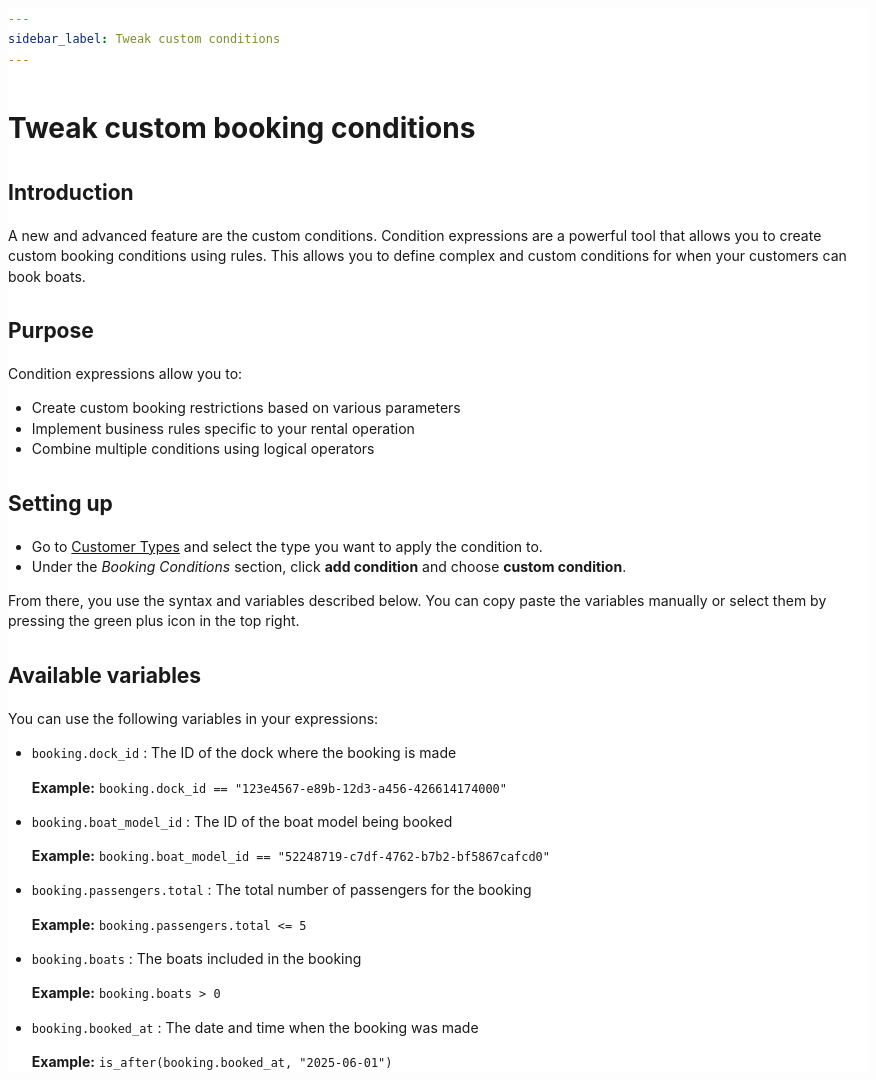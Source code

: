 ```yaml
---
sidebar_label: Tweak custom conditions
---
```


# Tweak custom booking conditions

## Introduction

A new and advanced feature are the custom conditions. Condition expressions are a powerful tool that allows you to create custom booking conditions using rules. This allows you to define complex and custom conditions for when your customers can book boats.

## Purpose

Condition expressions allow you to:

- Create custom booking restrictions based on various parameters
- Implement business rules specific to your rental operation
- Combine multiple conditions using logical operators

## Setting up

- Go to [Customer Types](https://dashboard.letsbook.app/customer-types) and select the type you want to apply the condition to.
- Under the _Booking Conditions_ section, click **add condition** and choose **custom condition**.

From there, you use the syntax and variables described below. You can copy paste the variables manually or select them by pressing the green plus icon in the top right.

## Available variables

You can use the following variables in your expressions:

- `booking.dock_id` : The ID of the dock where the booking is made

    **Example:** `booking.dock_id == "123e4567-e89b-12d3-a456-426614174000"`

- `booking.boat_model_id` : The ID of the boat model being booked

    **Example:** `booking.boat_model_id == "52248719-c7df-4762-b7b2-bf5867cafcd0"`

- `booking.passengers.total` : The total number of passengers for the booking

    **Example:** `booking.passengers.total <= 5`

- `booking.boats` : The boats included in the booking

    **Example:** `booking.boats > 0`

- `booking.booked_at` : The date and time when the booking was made

    **Example:** `is_after(booking.booked_at, "2025-06-01")`
